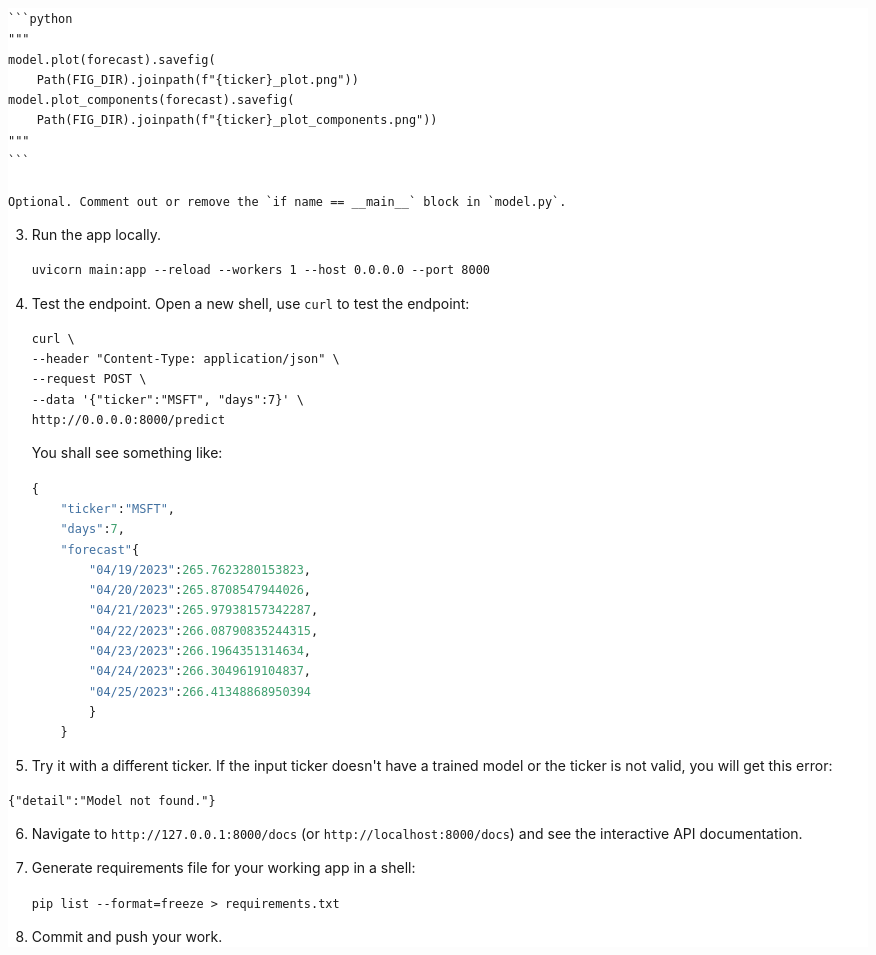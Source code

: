     ```python
    """
    model.plot(forecast).savefig(
        Path(FIG_DIR).joinpath(f"{ticker}_plot.png"))
    model.plot_components(forecast).savefig(
        Path(FIG_DIR).joinpath(f"{ticker}_plot_components.png"))    
    """    
    ```

    Optional. Comment out or remove the `if name == __main__` block in `model.py`.

3. Run the app locally.

    ```uvicorn main:app --reload --workers 1 --host 0.0.0.0 --port 8000```

4. Test the endpoint. Open a new shell, use `curl` to test the endpoint:
    ```
    curl \
    --header "Content-Type: application/json" \
    --request POST \
    --data '{"ticker":"MSFT", "days":7}' \
    http://0.0.0.0:8000/predict
    ```

    You shall see something like:
    ```python
    {
    	"ticker":"MSFT",
    	"days":7,
    	"forecast"{ 
    		"04/19/2023":265.7623280153823,
			"04/20/2023":265.8708547944026,
			"04/21/2023":265.97938157342287,
			"04/22/2023":266.08790835244315,
			"04/23/2023":266.1964351314634,
			"04/24/2023":266.3049619104837,
			"04/25/2023":266.41348868950394
			}
		}
    ```

5. Try it with a different ticker. If the input ticker doesn't have a trained model or the ticker is not valid, you will get this error:

```
{"detail":"Model not found."}
```

6. Navigate to `http://127.0.0.1:8000/docs` (or `http://localhost:8000/docs`) and see the interactive API documentation.

7. Generate requirements file for your working app in a shell:
    ```
    pip list --format=freeze > requirements.txt
    ```
8. Commit and push your work. 
	